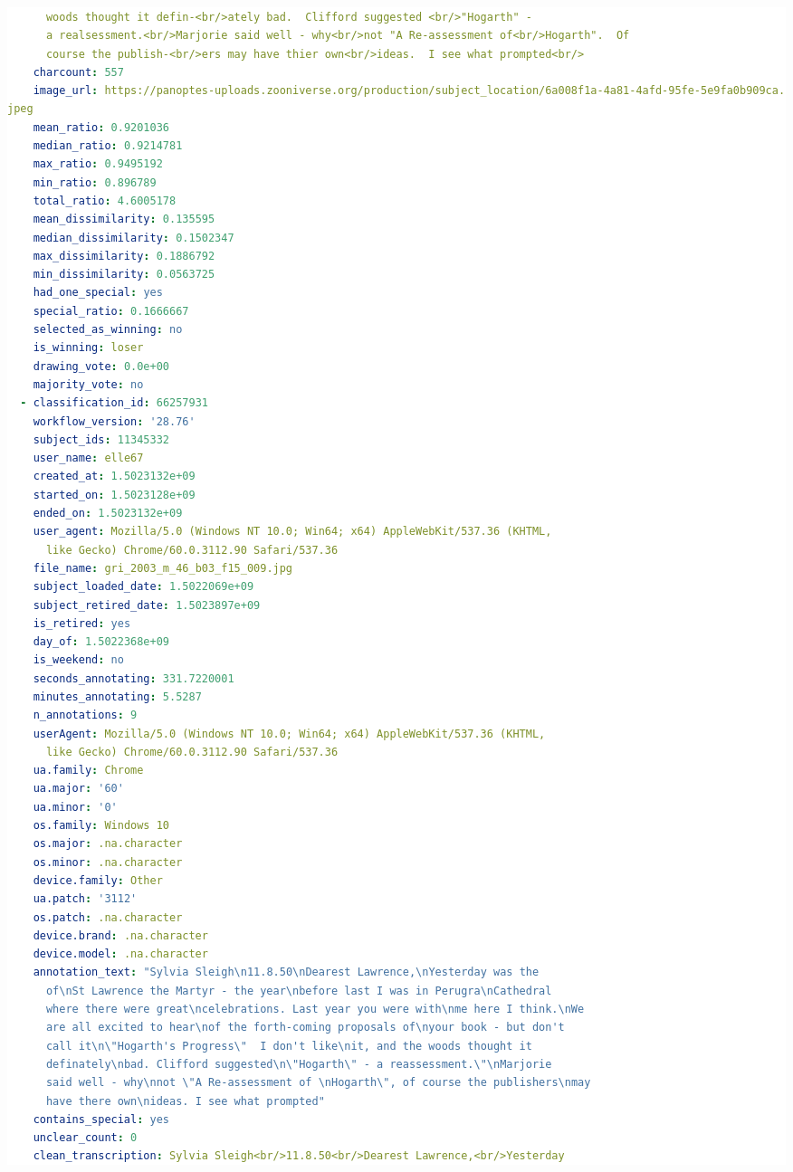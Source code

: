 ```yaml
      woods thought it defin-<br/>ately bad.  Clifford suggested <br/>"Hogarth" -
      a realsessment.<br/>Marjorie said well - why<br/>not "A Re-assessment of<br/>Hogarth".  Of
      course the publish-<br/>ers may have thier own<br/>ideas.  I see what prompted<br/>
    charcount: 557
    image_url: https://panoptes-uploads.zooniverse.org/production/subject_location/6a008f1a-4a81-4afd-95fe-5e9fa0b909ca.jpeg
    mean_ratio: 0.9201036
    median_ratio: 0.9214781
    max_ratio: 0.9495192
    min_ratio: 0.896789
    total_ratio: 4.6005178
    mean_dissimilarity: 0.135595
    median_dissimilarity: 0.1502347
    max_dissimilarity: 0.1886792
    min_dissimilarity: 0.0563725
    had_one_special: yes
    special_ratio: 0.1666667
    selected_as_winning: no
    is_winning: loser
    drawing_vote: 0.0e+00
    majority_vote: no
  - classification_id: 66257931
    workflow_version: '28.76'
    subject_ids: 11345332
    user_name: elle67
    created_at: 1.5023132e+09
    started_on: 1.5023128e+09
    ended_on: 1.5023132e+09
    user_agent: Mozilla/5.0 (Windows NT 10.0; Win64; x64) AppleWebKit/537.36 (KHTML,
      like Gecko) Chrome/60.0.3112.90 Safari/537.36
    file_name: gri_2003_m_46_b03_f15_009.jpg
    subject_loaded_date: 1.5022069e+09
    subject_retired_date: 1.5023897e+09
    is_retired: yes
    day_of: 1.5022368e+09
    is_weekend: no
    seconds_annotating: 331.7220001
    minutes_annotating: 5.5287
    n_annotations: 9
    userAgent: Mozilla/5.0 (Windows NT 10.0; Win64; x64) AppleWebKit/537.36 (KHTML,
      like Gecko) Chrome/60.0.3112.90 Safari/537.36
    ua.family: Chrome
    ua.major: '60'
    ua.minor: '0'
    os.family: Windows 10
    os.major: .na.character
    os.minor: .na.character
    device.family: Other
    ua.patch: '3112'
    os.patch: .na.character
    device.brand: .na.character
    device.model: .na.character
    annotation_text: "Sylvia Sleigh\n11.8.50\nDearest Lawrence,\nYesterday was the
      of\nSt Lawrence the Martyr - the year\nbefore last I was in Perugra\nCathedral
      where there were great\ncelebrations. Last year you were with\nme here I think.\nWe
      are all excited to hear\nof the forth-coming proposals of\nyour book - but don't
      call it\n\"Hogarth's Progress\"  I don't like\nit, and the woods thought it
      definately\nbad. Clifford suggested\n\"Hogarth\" - a reassessment.\"\nMarjorie
      said well - why\nnot \"A Re-assessment of \nHogarth\", of course the publishers\nmay
      have there own\nideas. I see what prompted"
    contains_special: yes
    unclear_count: 0
    clean_transcription: Sylvia Sleigh<br/>11.8.50<br/>Dearest Lawrence,<br/>Yesterday
```